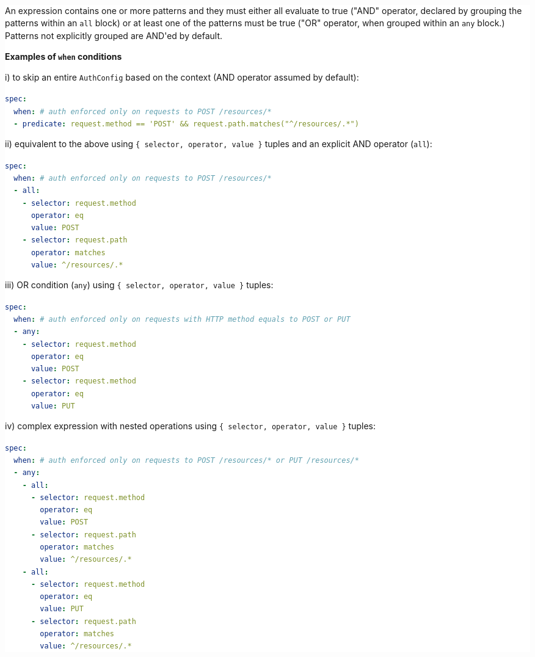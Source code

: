 An expression contains one or more patterns and they must either all evaluate to true ("AND" operator, declared by grouping the patterns within an `all` block) or at least one of the patterns must be true ("OR" operator, when grouped within an `any` block.) Patterns not explicitly grouped are AND'ed by default.

**Examples of `when` conditions**

i) to skip an entire `AuthConfig` based on the context (AND operator assumed by default):

```yaml
spec:
  when: # auth enforced only on requests to POST /resources/*
  - predicate: request.method == 'POST' && request.path.matches("^/resources/.*")
```

ii) equivalent to the above using `{ selector, operator, value }` tuples and an explicit AND operator (`all`):

```yaml
spec:
  when: # auth enforced only on requests to POST /resources/*
  - all:
    - selector: request.method
      operator: eq
      value: POST
    - selector: request.path
      operator: matches
      value: ^/resources/.*
```

iii) OR condition (`any`) using `{ selector, operator, value }` tuples:

```yaml
spec:
  when: # auth enforced only on requests with HTTP method equals to POST or PUT
  - any:
    - selector: request.method
      operator: eq
      value: POST
    - selector: request.method
      operator: eq
      value: PUT
```

iv) complex expression with nested operations using `{ selector, operator, value }` tuples:

```yaml
spec:
  when: # auth enforced only on requests to POST /resources/* or PUT /resources/*
  - any:
    - all:
      - selector: request.method
        operator: eq
        value: POST
      - selector: request.path
        operator: matches
        value: ^/resources/.*
    - all:
      - selector: request.method
        operator: eq
        value: PUT
      - selector: request.path
        operator: matches
        value: ^/resources/.*
```

